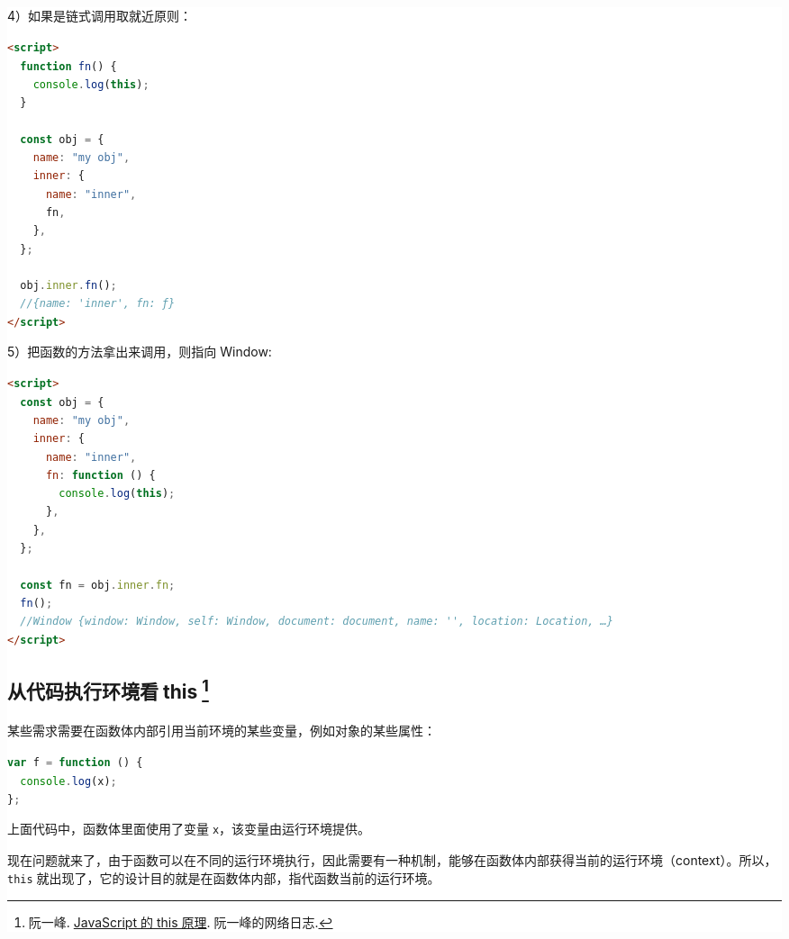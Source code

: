 4）如果是链式调用取就近原则：

```html
<script>
  function fn() {
    console.log(this);
  }

  const obj = {
    name: "my obj",
    inner: {
      name: "inner",
      fn,
    },
  };

  obj.inner.fn();
  //{name: 'inner', fn: ƒ}
</script>
```

5）把函数的方法拿出来调用，则指向 Window:

```html
<script>
  const obj = {
    name: "my obj",
    inner: {
      name: "inner",
      fn: function () {
        console.log(this);
      },
    },
  };

  const fn = obj.inner.fn;
  fn();
  //Window {window: Window, self: Window, document: document, name: '', location: Location, …}
</script>
```

## 从代码执行环境看 this [^1]

某些需求需要在函数体内部引用当前环境的某些变量，例如对象的某些属性：

```javascript
var f = function () {
  console.log(x);
};
```

上面代码中，函数体里面使用了变量 `x`，该变量由运行环境提供。

现在问题就来了，由于函数可以在不同的运行环境执行，因此需要有一种机制，能够在函数体内部获得当前的运行环境（context）。所以，`this` 就出现了，它的设计目的就是在函数体内部，指代函数当前的运行环境。


[^1]: 阮一峰. [JavaScript 的 this 原理](https://www.ruanyifeng.com/blog/2018/06/javascript-this.html). 阮一峰的网络日志.
[^2]: 风雨后见彩虹. [JS中的call、apply、bind方法详解 ](https://www.cnblogs.com/moqiutao/p/7371988.html). 博客园.